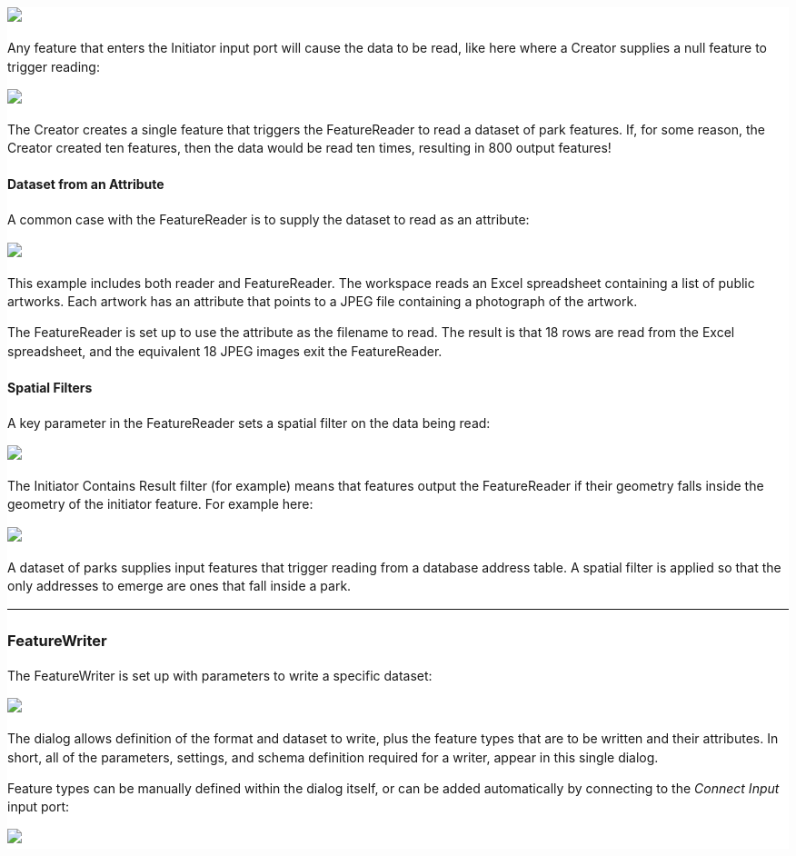 ![](./Images/Img3.016.FeatureReaderParameters.png)

Any feature that enters the Initiator input port will cause the data to be read, like here where a Creator supplies a null feature to trigger reading:

![](./Images/Img3.017.FeatureReaderCreatorInput.png)

The Creator creates a single feature that triggers the FeatureReader to read a dataset of park features. If, for some reason, the Creator created ten features, then the data would be read ten times, resulting in 800 output features!

#### Dataset from an Attribute ####

A common case with the FeatureReader is to supply the dataset to read as an attribute:

![](./Images/Img3.018.FeatureReaderExcelInput.png)

This example includes both reader and FeatureReader. The workspace reads an Excel spreadsheet containing a list of public artworks. Each artwork has an attribute that points to a JPEG file containing a photograph of the artwork. 

The FeatureReader is set up to use the attribute as the filename to read. The result is that 18 rows are read from the Excel spreadsheet, and the equivalent 18 JPEG images exit the FeatureReader.

#### Spatial Filters ####

A key parameter in the FeatureReader sets a spatial filter on the data being read:

![](./Images/Img3.019.FeatureReaderSpatialFilter.png)

The Initiator Contains Result filter (for example) means that features output the FeatureReader if their geometry falls inside the geometry of the initiator feature. For example here:

![](./Images/Img3.020.FeatureReaderSpatiallyFiltered.png)

A dataset of parks supplies input features that trigger reading from a database address table. A spatial filter is applied so that the only addresses to emerge are ones that fall inside a park.

---

### FeatureWriter ###

The FeatureWriter is set up with parameters to write a specific dataset:

![](./Images/Img3.021.FeatureWriterParameters.png)

The dialog allows definition of the format and dataset to write, plus the feature types that are to be written and their attributes. In short, all of the parameters, settings, and schema definition required for a writer, appear in this single dialog.

Feature types can be manually defined within the dialog itself, or can be added automatically by connecting to the *Connect Input* input port:

![](./Images/Img3.022.FeatureWriterCanvas.png)
